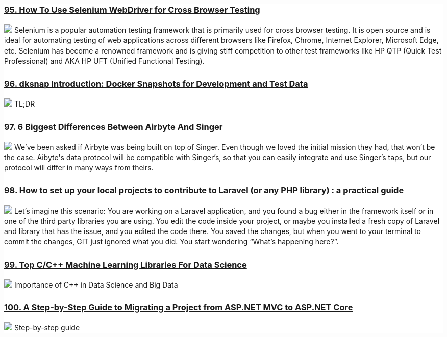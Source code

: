 ### [95. How To Use Selenium WebDriver for Cross Browser Testing](https://hackernoon.com/how-to-use-selenium-webdriver-for-cross-browser-testing-jjg63wfx)
![](https://cdn.filestackcontent.com/AgijxgeRYCfLKh9szv9l)
Selenium is a popular automation testing framework that is primarily used for cross browser testing. It is open source and is ideal for automating testing of web applications across different browsers like Firefox, Chrome, Internet Explorer, Microsoft Edge, etc. Selenium has become a renowned framework and is giving stiff competition to other test frameworks like HP QTP (Quick Test Professional) and AKA HP UFT (Unified Functional Testing). 

### [96. dksnap Introduction: Docker Snapshots for Development and Test Data](https://hackernoon.com/dksnap-introduction-docker-snapshots-for-development-and-test-data-lu5r36p5)
![](https://cdn.hackernoon.com/images/7k2e3xij.jpg)
TL;DR

### [97. 6 Biggest Differences Between Airbyte And Singer ](https://hackernoon.com/6-biggest-differences-between-airbyte-and-singer-udj3w0y)
![](https://firebasestorage.googleapis.com/v0/b/hackernoon-app.appspot.com/o/images%2FrGWF1RDlLZchb3zju0HpnW7gT6X2-a91n3wcg.jpeg?alt=media&token=ef701b4a-853c-4fb9-803d-d7266b413087)
We’ve been asked if Airbyte was being built on top of Singer. Even though we loved the initial mission they had, that won’t be the case. Aibyte's data protocol will be compatible with Singer’s, so that you can easily integrate and use Singer’s taps, but our protocol will differ in many ways from theirs. 

### [98. How to set up your local projects to contribute to Laravel (or any PHP library) : a practical guide](https://hackernoon.com/how-to-set-up-your-local-projects-to-contribute-to-laravel-or-any-php-library-a-practical-guide-7f2ca9910eef)
![](https://cdn.hackernoon.com/hn-images/1*iSGoU2YNE6qI3Tz5BvmTzA.jpeg)
Let’s imagine this scenario: You are working on a Laravel application, and you found a bug either in the framework itself or in one of the third party libraries you are using. You edit the code inside your project, or maybe you installed a fresh copy of Laravel and library that has the issue, and you edited the code there. You saved the changes, but when you went to your terminal to commit the changes, GIT just ignored what you did. You start wondering “What’s happening here?”.

### [99. Top C/C++ Machine Learning Libraries For Data Science](https://hackernoon.com/top-cc-machine-learning-libraries-for-data-science-nl183wo1)
![](https://firebasestorage.googleapis.com/v0/b/hackernoon-app.appspot.com/o/images%2FlBswupY3cpUoiqV21ZkS63RSU902-zc7v3w7w.jpeg?alt=media&token=1df24dfa-a2e3-4ef4-86ae-70da84377557)
Importance of C++ in Data Science and Big Data

### [100. A Step-by-Step Guide to Migrating a Project from ASP.NET MVC to ASP.NET Core](https://hackernoon.com/how-to-migrate-project-from-aspnet-mvc-to-aspnet-core-qt1ks31zn)
![](https://cdn.hackernoon.com/images/q21md31as.jpg)
Step-by-step guide

